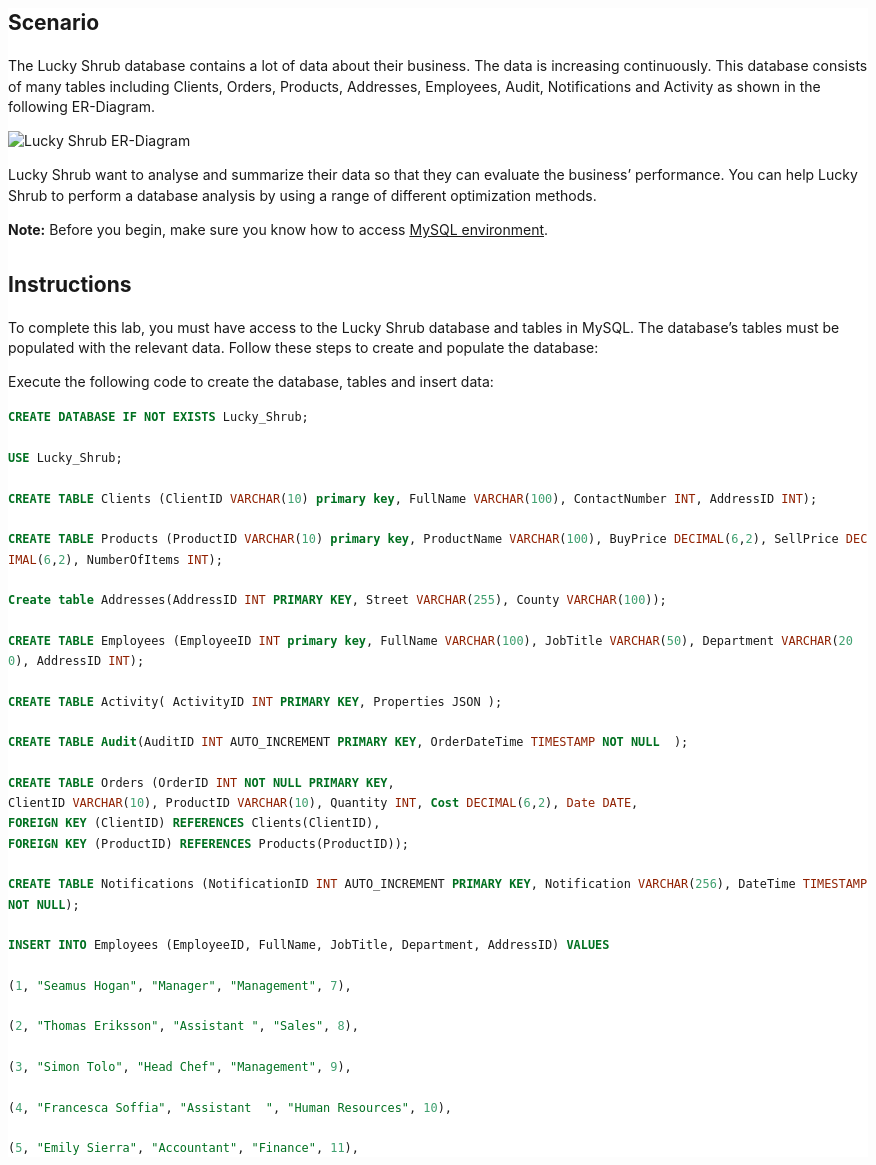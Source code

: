  

## Scenario 

The Lucky Shrub database contains a lot of data about their business. The data is increasing continuously. This database consists of many tables including Clients, Orders, Products, Addresses, Employees, Audit, Notifications and Activity as shown in the following ER-Diagram.  

![Lucky Shrub ER-Diagram](images/er-diagram.png) 



Lucky Shrub want to analyse and summarize their data so that they can evaluate the business’ performance. You can help Lucky Shrub to perform a database analysis by using a range of different optimization methods.

**Note:** Before you begin, make sure you know how to access [MySQL environment](https://www.coursera.org/learn/advanced-mysql-topics/supplement/Xp5Mg/how-to-access-mysql-environment).

## Instructions
To complete this lab, you must have access to the Lucky Shrub database and tables in MySQL. The database’s tables must be populated with the relevant data. Follow these steps to create and populate the database:  


Execute the following code to create the database, tables and insert data:

```SQL 
CREATE DATABASE IF NOT EXISTS Lucky_Shrub; 
 
USE Lucky_Shrub; 
 
CREATE TABLE Clients (ClientID VARCHAR(10) primary key, FullName VARCHAR(100), ContactNumber INT, AddressID INT); 
  
CREATE TABLE Products (ProductID VARCHAR(10) primary key, ProductName VARCHAR(100), BuyPrice DECIMAL(6,2), SellPrice DECIMAL(6,2), NumberOfItems INT);  
  
Create table Addresses(AddressID INT PRIMARY KEY, Street VARCHAR(255), County VARCHAR(100)); 
  
CREATE TABLE Employees (EmployeeID INT primary key, FullName VARCHAR(100), JobTitle VARCHAR(50), Department VARCHAR(200), AddressID INT);  
  
CREATE TABLE Activity( ActivityID INT PRIMARY KEY, Properties JSON ); 
  
CREATE TABLE Audit(AuditID INT AUTO_INCREMENT PRIMARY KEY, OrderDateTime TIMESTAMP NOT NULL  );  
  
CREATE TABLE Orders (OrderID INT NOT NULL PRIMARY KEY,  
ClientID VARCHAR(10), ProductID VARCHAR(10), Quantity INT, Cost DECIMAL(6,2), Date DATE,  
FOREIGN KEY (ClientID) REFERENCES Clients(ClientID), 
FOREIGN KEY (ProductID) REFERENCES Products(ProductID)); 
  
CREATE TABLE Notifications (NotificationID INT AUTO_INCREMENT PRIMARY KEY, Notification VARCHAR(256), DateTime TIMESTAMP NOT NULL); 
 
INSERT INTO Employees (EmployeeID, FullName, JobTitle, Department, AddressID) VALUES    
  
(1, "Seamus Hogan", "Manager", "Management", 7),    
  
(2, "Thomas Eriksson", "Assistant ", "Sales", 8),   
  
(3, "Simon Tolo", "Head Chef", "Management", 9),   
  
(4, "Francesca Soffia", "Assistant  ", "Human Resources", 10),   
  
(5, "Emily Sierra", "Accountant", "Finance", 11),    
```